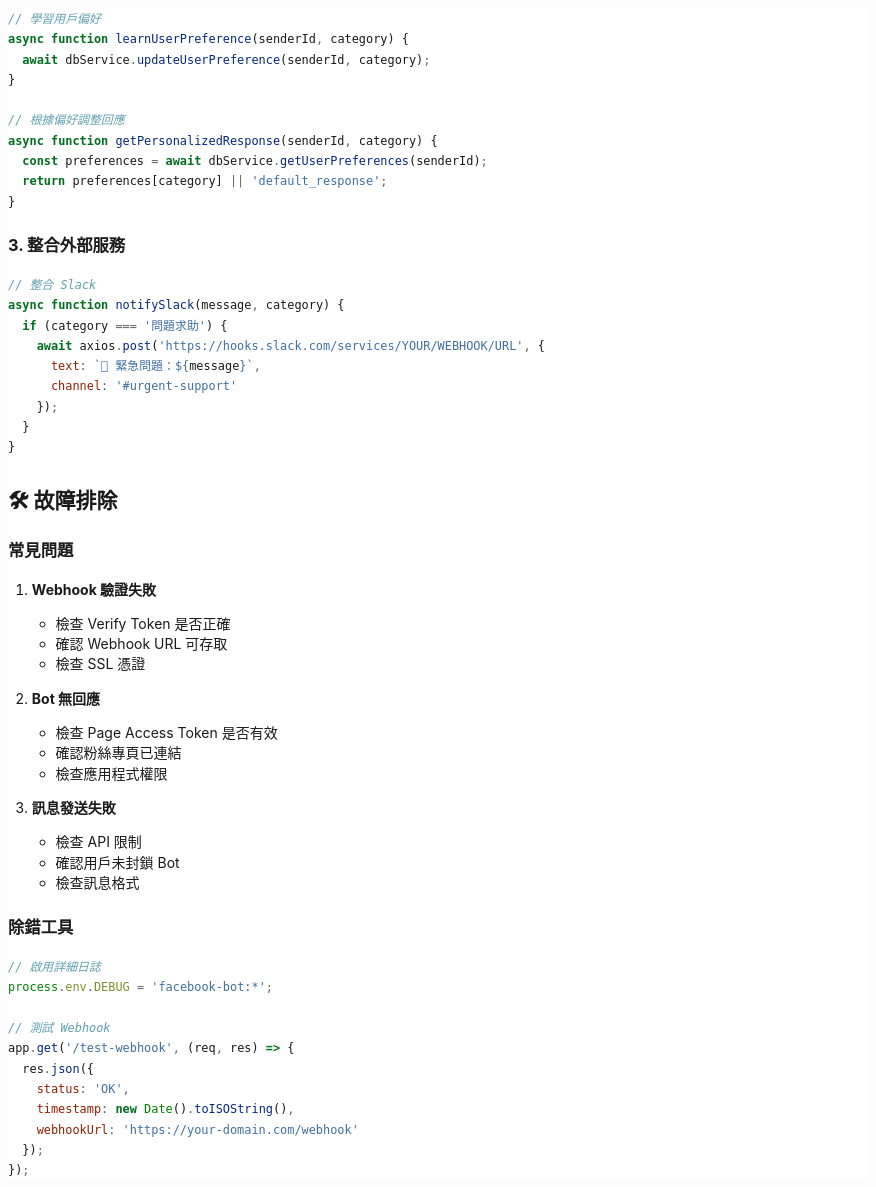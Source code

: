 ```javascript
// 學習用戶偏好
async function learnUserPreference(senderId, category) {
  await dbService.updateUserPreference(senderId, category);
}

// 根據偏好調整回應
async function getPersonalizedResponse(senderId, category) {
  const preferences = await dbService.getUserPreferences(senderId);
  return preferences[category] || 'default_response';
}
```

### 3. 整合外部服務

```javascript
// 整合 Slack
async function notifySlack(message, category) {
  if (category === '問題求助') {
    await axios.post('https://hooks.slack.com/services/YOUR/WEBHOOK/URL', {
      text: `🚨 緊急問題：${message}`,
      channel: '#urgent-support'
    });
  }
}
```

## 🛠️ 故障排除

### 常見問題

1. **Webhook 驗證失敗**
   - 檢查 Verify Token 是否正確
   - 確認 Webhook URL 可存取
   - 檢查 SSL 憑證

2. **Bot 無回應**
   - 檢查 Page Access Token 是否有效
   - 確認粉絲專頁已連結
   - 檢查應用程式權限

3. **訊息發送失敗**
   - 檢查 API 限制
   - 確認用戶未封鎖 Bot
   - 檢查訊息格式

### 除錯工具

```javascript
// 啟用詳細日誌
process.env.DEBUG = 'facebook-bot:*';

// 測試 Webhook
app.get('/test-webhook', (req, res) => {
  res.json({
    status: 'OK',
    timestamp: new Date().toISOString(),
    webhookUrl: 'https://your-domain.com/webhook'
  });
});
```
